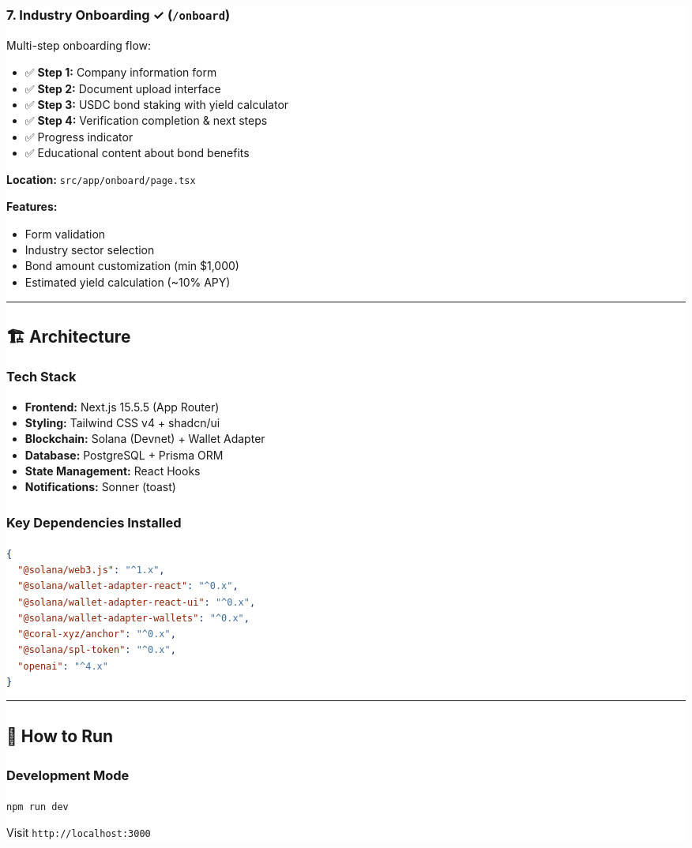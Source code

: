 
### 7. **Industry Onboarding** ✓ (`/onboard`)
Multi-step onboarding flow:
- ✅ **Step 1:** Company information form
- ✅ **Step 2:** Document upload interface
- ✅ **Step 3:** USDC bond staking with yield calculator
- ✅ **Step 4:** Verification completion & next steps
- ✅ Progress indicator
- ✅ Educational content about bond benefits

**Location:** `src/app/onboard/page.tsx`

**Features:**
- Form validation
- Industry sector selection
- Bond amount customization (min $1,000)
- Estimated yield calculation (~10% APY)

---

## 🏗️ Architecture

### Tech Stack
- **Frontend:** Next.js 15.5.5 (App Router)
- **Styling:** Tailwind CSS v4 + shadcn/ui
- **Blockchain:** Solana (Devnet) + Wallet Adapter
- **Database:** PostgreSQL + Prisma ORM
- **State Management:** React Hooks
- **Notifications:** Sonner (toast)

### Key Dependencies Installed
```json
{
  "@solana/web3.js": "^1.x",
  "@solana/wallet-adapter-react": "^0.x",
  "@solana/wallet-adapter-react-ui": "^0.x",
  "@solana/wallet-adapter-wallets": "^0.x",
  "@coral-xyz/anchor": "^0.x",
  "@solana/spl-token": "^0.x",
  "openai": "^4.x"
}
```

---

## 🚀 How to Run

### Development Mode
```bash
npm run dev
```
Visit `http://localhost:3000`
